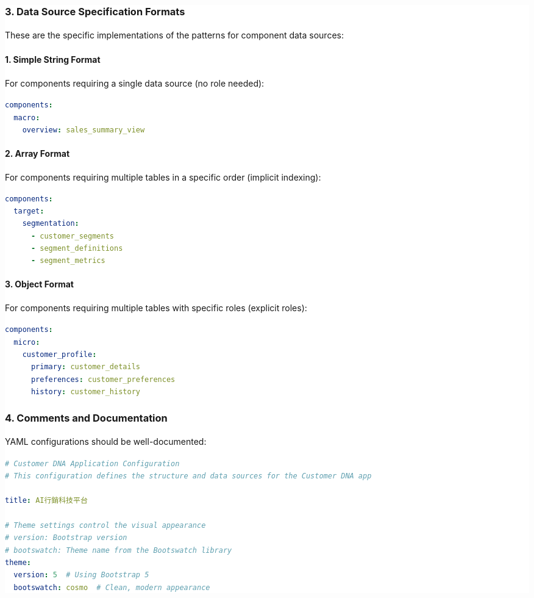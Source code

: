 ### 3. Data Source Specification Formats

These are the specific implementations of the patterns for component data sources:

#### 1. Simple String Format
For components requiring a single data source (no role needed):

```yaml
components:
  macro:
    overview: sales_summary_view
```

#### 2. Array Format
For components requiring multiple tables in a specific order (implicit indexing):

```yaml
components:
  target:
    segmentation:
      - customer_segments
      - segment_definitions
      - segment_metrics
```

#### 3. Object Format
For components requiring multiple tables with specific roles (explicit roles):

```yaml
components:
  micro:
    customer_profile:
      primary: customer_details
      preferences: customer_preferences
      history: customer_history
```

### 4. Comments and Documentation

YAML configurations should be well-documented:

```yaml
# Customer DNA Application Configuration
# This configuration defines the structure and data sources for the Customer DNA app

title: AI行銷科技平台

# Theme settings control the visual appearance
# version: Bootstrap version
# bootswatch: Theme name from the Bootswatch library
theme:
  version: 5  # Using Bootstrap 5
  bootswatch: cosmo  # Clean, modern appearance
```
